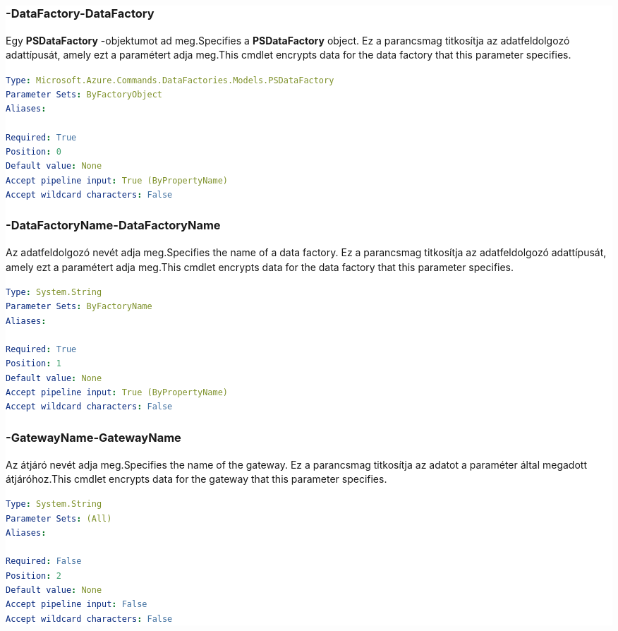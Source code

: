 ### <span data-ttu-id="947b0-144">-DataFactory</span><span class="sxs-lookup"><span data-stu-id="947b0-144">-DataFactory</span></span>
<span data-ttu-id="947b0-145">Egy **PSDataFactory** -objektumot ad meg.</span><span class="sxs-lookup"><span data-stu-id="947b0-145">Specifies a **PSDataFactory** object.</span></span>
<span data-ttu-id="947b0-146">Ez a parancsmag titkosítja az adatfeldolgozó adattípusát, amely ezt a paramétert adja meg.</span><span class="sxs-lookup"><span data-stu-id="947b0-146">This cmdlet encrypts data for the data factory that this parameter specifies.</span></span>

```yaml
Type: Microsoft.Azure.Commands.DataFactories.Models.PSDataFactory
Parameter Sets: ByFactoryObject
Aliases: 

Required: True
Position: 0
Default value: None
Accept pipeline input: True (ByPropertyName)
Accept wildcard characters: False
```

### <span data-ttu-id="947b0-147">-DataFactoryName</span><span class="sxs-lookup"><span data-stu-id="947b0-147">-DataFactoryName</span></span>
<span data-ttu-id="947b0-148">Az adatfeldolgozó nevét adja meg.</span><span class="sxs-lookup"><span data-stu-id="947b0-148">Specifies the name of a data factory.</span></span>
<span data-ttu-id="947b0-149">Ez a parancsmag titkosítja az adatfeldolgozó adattípusát, amely ezt a paramétert adja meg.</span><span class="sxs-lookup"><span data-stu-id="947b0-149">This cmdlet encrypts data for the data factory that this parameter specifies.</span></span>

```yaml
Type: System.String
Parameter Sets: ByFactoryName
Aliases: 

Required: True
Position: 1
Default value: None
Accept pipeline input: True (ByPropertyName)
Accept wildcard characters: False
```

### <span data-ttu-id="947b0-150">-GatewayName</span><span class="sxs-lookup"><span data-stu-id="947b0-150">-GatewayName</span></span>
<span data-ttu-id="947b0-151">Az átjáró nevét adja meg.</span><span class="sxs-lookup"><span data-stu-id="947b0-151">Specifies the name of the gateway.</span></span>
<span data-ttu-id="947b0-152">Ez a parancsmag titkosítja az adatot a paraméter által megadott átjáróhoz.</span><span class="sxs-lookup"><span data-stu-id="947b0-152">This cmdlet encrypts data for the gateway that this parameter specifies.</span></span>

```yaml
Type: System.String
Parameter Sets: (All)
Aliases: 

Required: False
Position: 2
Default value: None
Accept pipeline input: False
Accept wildcard characters: False
```
